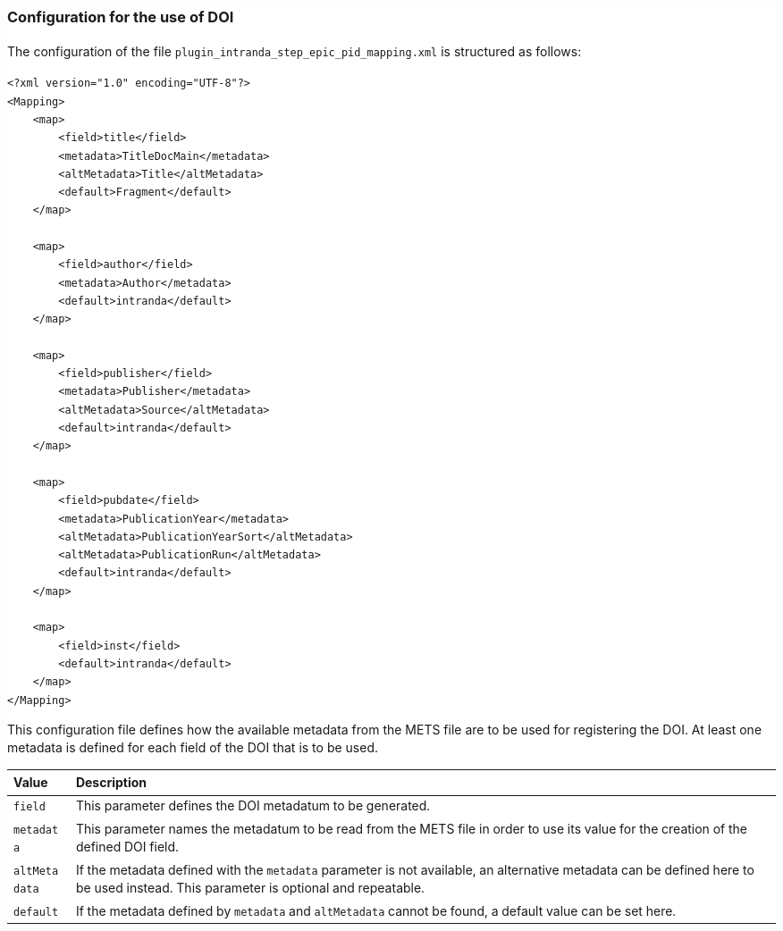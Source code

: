 ### Configuration for the use of DOI

The configuration of the file `plugin_intranda_step_epic_pid_mapping.xml` is structured as follows:

```markup
<?xml version="1.0" encoding="UTF-8"?>
<Mapping>
	<map>
		<field>title</field>
		<metadata>TitleDocMain</metadata>
		<altMetadata>Title</altMetadata>
		<default>Fragment</default>
	</map>

	<map>
		<field>author</field>
		<metadata>Author</metadata>
		<default>intranda</default>
	</map>

	<map>
		<field>publisher</field>
		<metadata>Publisher</metadata>
		<altMetadata>Source</altMetadata>
		<default>intranda</default>
	</map>

	<map>
		<field>pubdate</field>
		<metadata>PublicationYear</metadata>
		<altMetadata>PublicationYearSort</altMetadata>
		<altMetadata>PublicationRun</altMetadata>
		<default>intranda</default>
	</map>

	<map>
		<field>inst</field>
		<default>intranda</default>
	</map>
</Mapping>
```

This configuration file defines how the available metadata from the METS file are to be used for registering the DOI. At least one metadata is defined for each field of the DOI that is to be used.

| Value | Description |
| :--- | :--- |
| `field` | This parameter defines the DOI metadatum to be generated. |
| `metadata` | This parameter names the metadatum to be read from the METS file in order to use its value for the creation of the defined DOI field. |
| `altMetadata` | If the metadata defined with the `metadata` parameter is not available, an alternative metadata can be defined here to be used instead. This parameter is optional and repeatable. |
| `default` | If the metadata defined by `metadata` and `altMetadata` cannot be found, a default value can be set here. |
